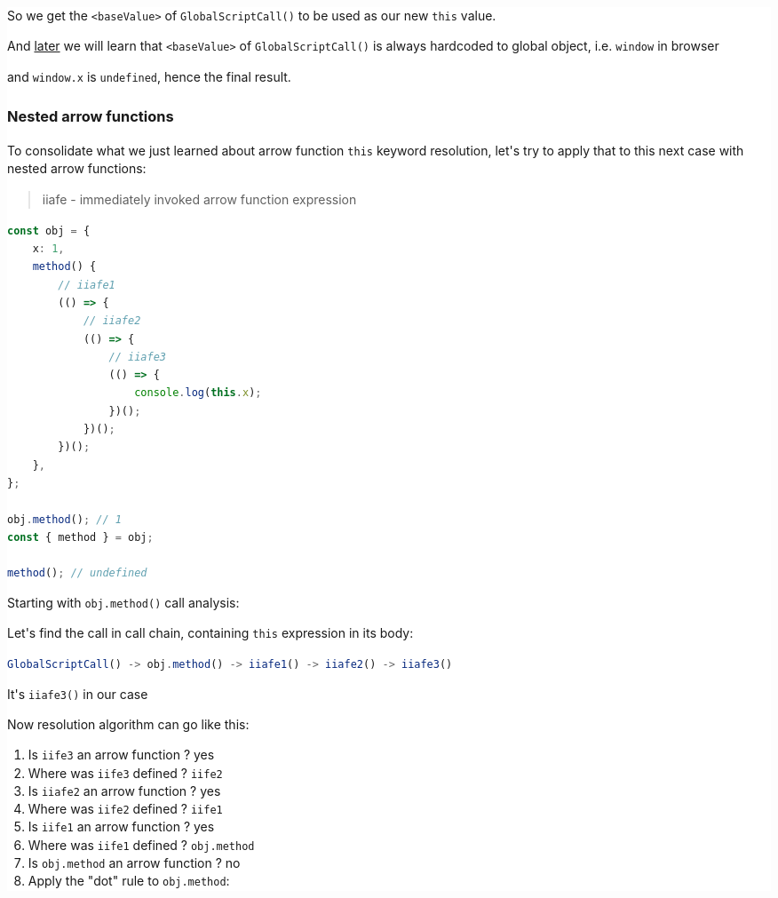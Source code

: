 So we get the `<baseValue>` of `GlobalScriptCall()`
to be used as our new `this` value.

And [later](#global-code) we will learn that `<baseValue>` of `GlobalScriptCall()`
is always hardcoded to global object, i.e. `window` in browser

and `window.x` is `undefined`, hence the final result.

### Nested arrow functions

To consolidate what we just learned about arrow function
`this` keyword resolution, let's try to apply that to
this next case with nested arrow functions:

> iiafe - immediately invoked arrow function expression

```ts
const obj = {
    x: 1,
    method() {
        // iiafe1
        (() => {
            // iiafe2
            (() => {
                // iiafe3
                (() => {
                    console.log(this.x);
                })();
            })();
        })();
    },
};

obj.method(); // 1
const { method } = obj;

method(); // undefined
```

Starting with `obj.method()` call analysis:

Let's find the call in call chain,
containing `this` expression in its body:

```ts
GlobalScriptCall() -> obj.method() -> iiafe1() -> iiafe2() -> iiafe3()
```

It's `iiafe3()` in our case

Now resolution algorithm can go like this:

1. Is `iife3` an arrow function ? yes
2. Where was `iife3` defined ? `iife2`
3. Is `iiafe2` an arrow function ? yes
4. Where was `iife2` defined ? `iife1`
5. Is `iife1` an arrow function ? yes
6. Where was `iife1` defined ? `obj.method`
7. Is `obj.method` an arrow function ? no
8. Apply the "dot" rule to `obj.method`:

